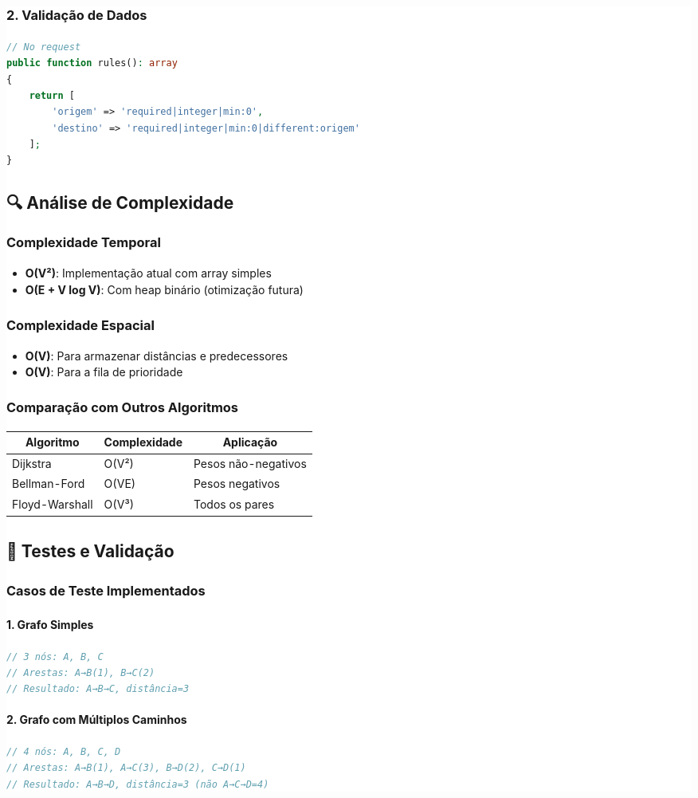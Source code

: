 ### 2. Validação de Dados

```php
// No request
public function rules(): array
{
    return [
        'origem' => 'required|integer|min:0',
        'destino' => 'required|integer|min:0|different:origem'
    ];
}
```

## 🔍 Análise de Complexidade

### Complexidade Temporal

- **O(V²)**: Implementação atual com array simples
- **O(E + V log V)**: Com heap binário (otimização futura)

### Complexidade Espacial

- **O(V)**: Para armazenar distâncias e predecessores
- **O(V)**: Para a fila de prioridade

### Comparação com Outros Algoritmos

| Algoritmo | Complexidade | Aplicação |
|-----------|--------------|-----------|
| Dijkstra | O(V²) | Pesos não-negativos |
| Bellman-Ford | O(VE) | Pesos negativos |
| Floyd-Warshall | O(V³) | Todos os pares |

## 🧪 Testes e Validação

### Casos de Teste Implementados

#### 1. Grafo Simples
```php
// 3 nós: A, B, C
// Arestas: A→B(1), B→C(2)
// Resultado: A→B→C, distância=3
```

#### 2. Grafo com Múltiplos Caminhos
```php
// 4 nós: A, B, C, D
// Arestas: A→B(1), A→C(3), B→D(2), C→D(1)
// Resultado: A→B→D, distância=3 (não A→C→D=4)
```

